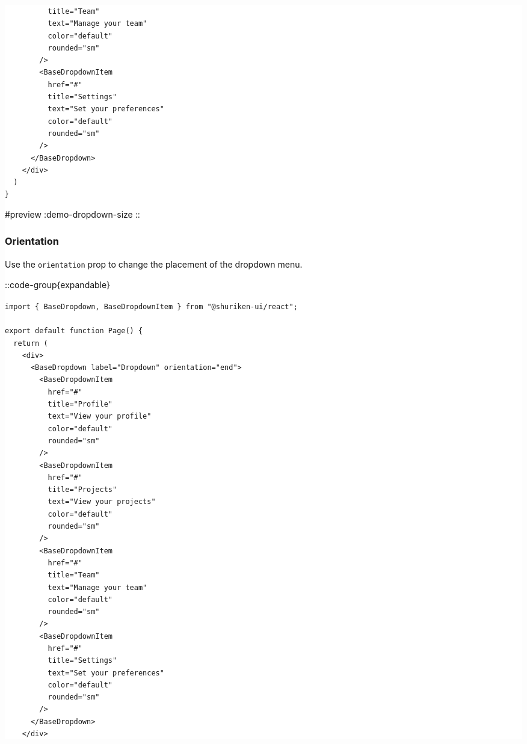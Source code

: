 ```tsx [DemoDropdownSize.tsx]
          title="Team" 
          text="Manage your team" 
          color="default" 
          rounded="sm" 
        />
        <BaseDropdownItem 
          href="#" 
          title="Settings" 
          text="Set your preferences" 
          color="default" 
          rounded="sm" 
        />
      </BaseDropdown>
    </div>
  )
}
```

#preview
:demo-dropdown-size
::

### Orientation

Use the `orientation` prop to change the placement of the dropdown menu.

::code-group{expandable}

```tsx [DemoDropdownOrientation.tsx]
import { BaseDropdown, BaseDropdownItem } from "@shuriken-ui/react";

export default function Page() {
  return (
    <div>
      <BaseDropdown label="Dropdown" orientation="end">
        <BaseDropdownItem 
          href="#" 
          title="Profile" 
          text="View your profile" 
          color="default" 
          rounded="sm" 
        />
        <BaseDropdownItem 
          href="#" 
          title="Projects" 
          text="View your projects" 
          color="default" 
          rounded="sm" 
        />
        <BaseDropdownItem 
          href="#" 
          title="Team" 
          text="Manage your team" 
          color="default" 
          rounded="sm" 
        />
        <BaseDropdownItem 
          href="#" 
          title="Settings" 
          text="Set your preferences" 
          color="default" 
          rounded="sm" 
        />
      </BaseDropdown>
    </div>
```